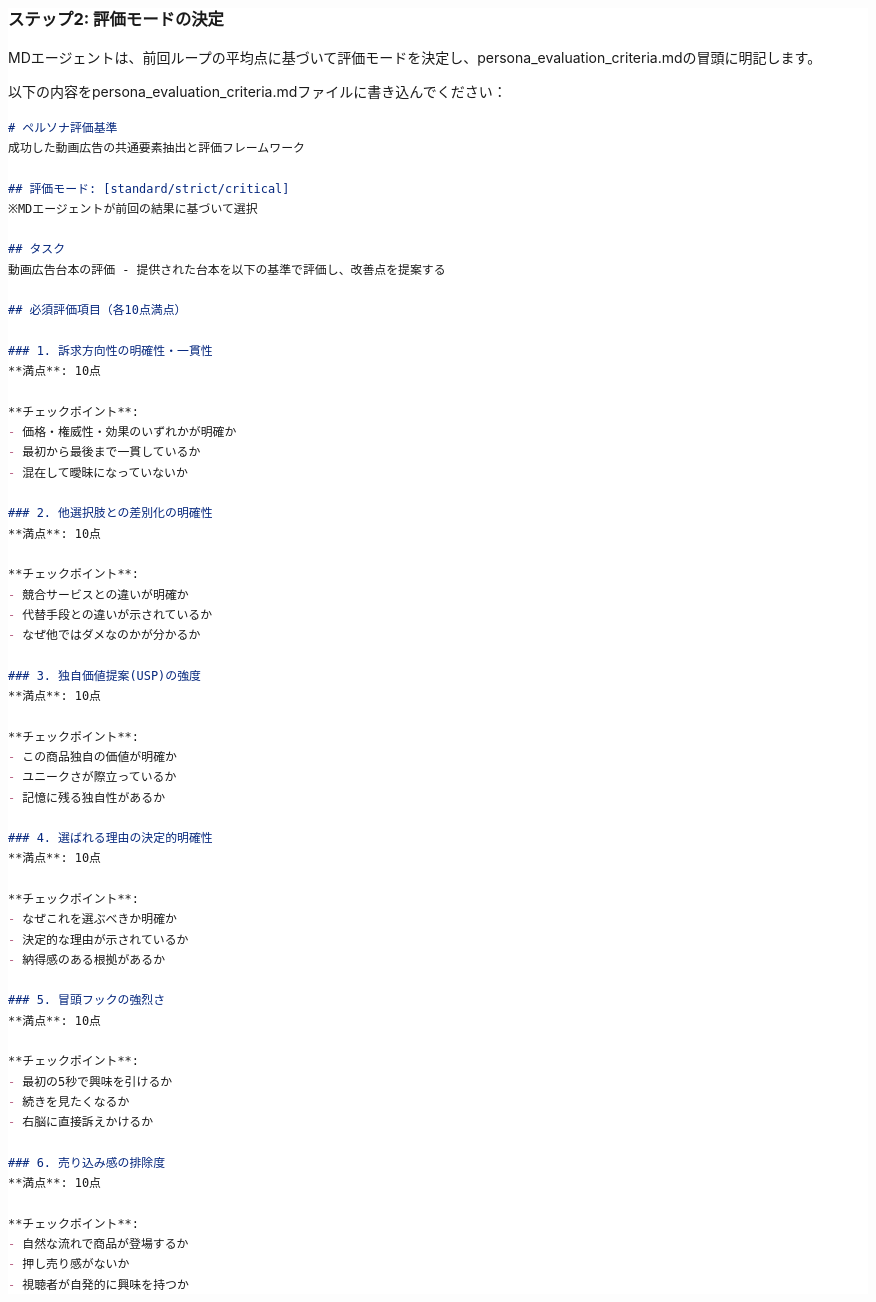 ### ステップ2: 評価モードの決定
MDエージェントは、前回ループの平均点に基づいて評価モードを決定し、persona_evaluation_criteria.mdの冒頭に明記します。

以下の内容をpersona_evaluation_criteria.mdファイルに書き込んでください：

```markdown
# ペルソナ評価基準
成功した動画広告の共通要素抽出と評価フレームワーク

## 評価モード: [standard/strict/critical]
※MDエージェントが前回の結果に基づいて選択

## タスク
動画広告台本の評価 - 提供された台本を以下の基準で評価し、改善点を提案する

## 必須評価項目（各10点満点）

### 1. 訴求方向性の明確性・一貫性
**満点**: 10点

**チェックポイント**:
- 価格・権威性・効果のいずれかが明確か
- 最初から最後まで一貫しているか
- 混在して曖昧になっていないか

### 2. 他選択肢との差別化の明確性
**満点**: 10点

**チェックポイント**:
- 競合サービスとの違いが明確か
- 代替手段との違いが示されているか
- なぜ他ではダメなのかが分かるか

### 3. 独自価値提案(USP)の強度
**満点**: 10点

**チェックポイント**:
- この商品独自の価値が明確か
- ユニークさが際立っているか
- 記憶に残る独自性があるか

### 4. 選ばれる理由の決定的明確性
**満点**: 10点

**チェックポイント**:
- なぜこれを選ぶべきか明確か
- 決定的な理由が示されているか
- 納得感のある根拠があるか

### 5. 冒頭フックの強烈さ
**満点**: 10点

**チェックポイント**:
- 最初の5秒で興味を引けるか
- 続きを見たくなるか
- 右脳に直接訴えかけるか

### 6. 売り込み感の排除度
**満点**: 10点

**チェックポイント**:
- 自然な流れで商品が登場するか
- 押し売り感がないか
- 視聴者が自発的に興味を持つか
```